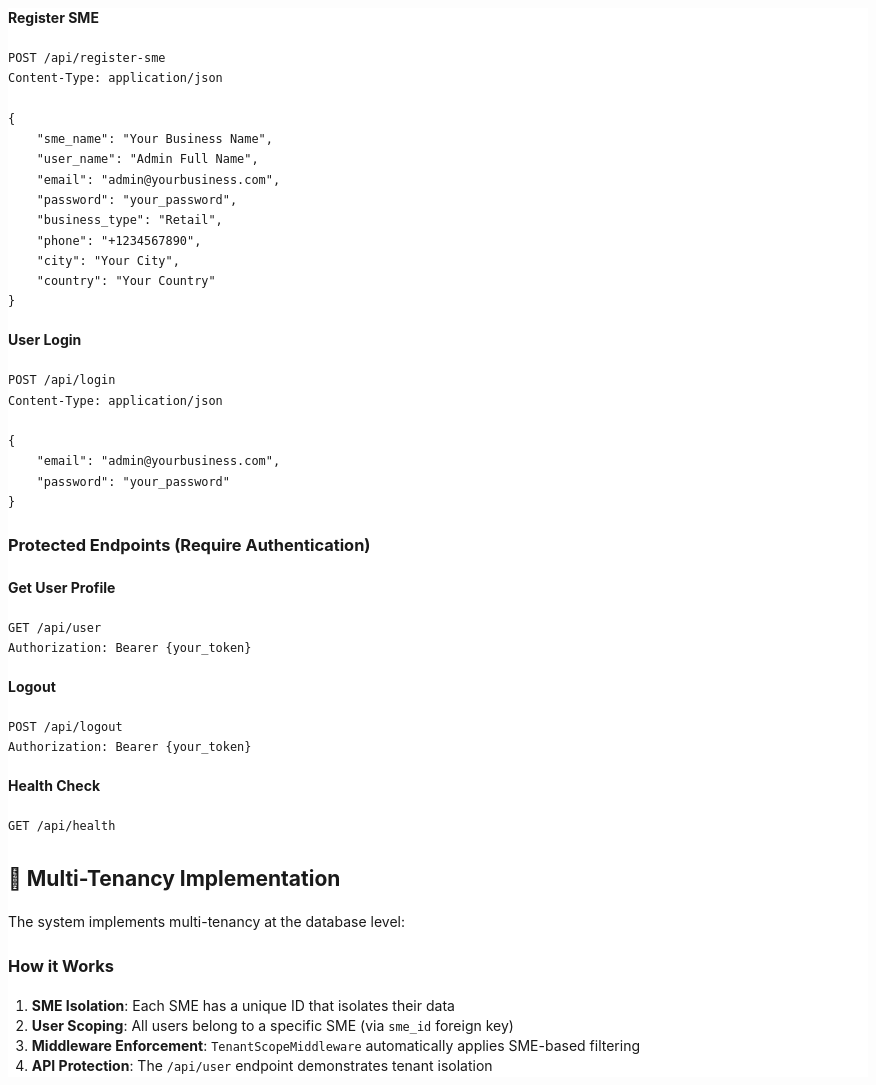 #### Register SME
```http
POST /api/register-sme
Content-Type: application/json

{
    "sme_name": "Your Business Name",
    "user_name": "Admin Full Name",
    "email": "admin@yourbusiness.com",
    "password": "your_password",
    "business_type": "Retail",
    "phone": "+1234567890",
    "city": "Your City",
    "country": "Your Country"
}
```

#### User Login
```http
POST /api/login
Content-Type: application/json

{
    "email": "admin@yourbusiness.com",
    "password": "your_password"
}
```

### Protected Endpoints (Require Authentication)

#### Get User Profile
```http
GET /api/user
Authorization: Bearer {your_token}
```

#### Logout
```http
POST /api/logout
Authorization: Bearer {your_token}
```

#### Health Check
```http
GET /api/health
```

## 🔐 Multi-Tenancy Implementation

The system implements multi-tenancy at the database level:

### How it Works
1. **SME Isolation**: Each SME has a unique ID that isolates their data
2. **User Scoping**: All users belong to a specific SME (via `sme_id` foreign key)
3. **Middleware Enforcement**: `TenantScopeMiddleware` automatically applies SME-based filtering
4. **API Protection**: The `/api/user` endpoint demonstrates tenant isolation
